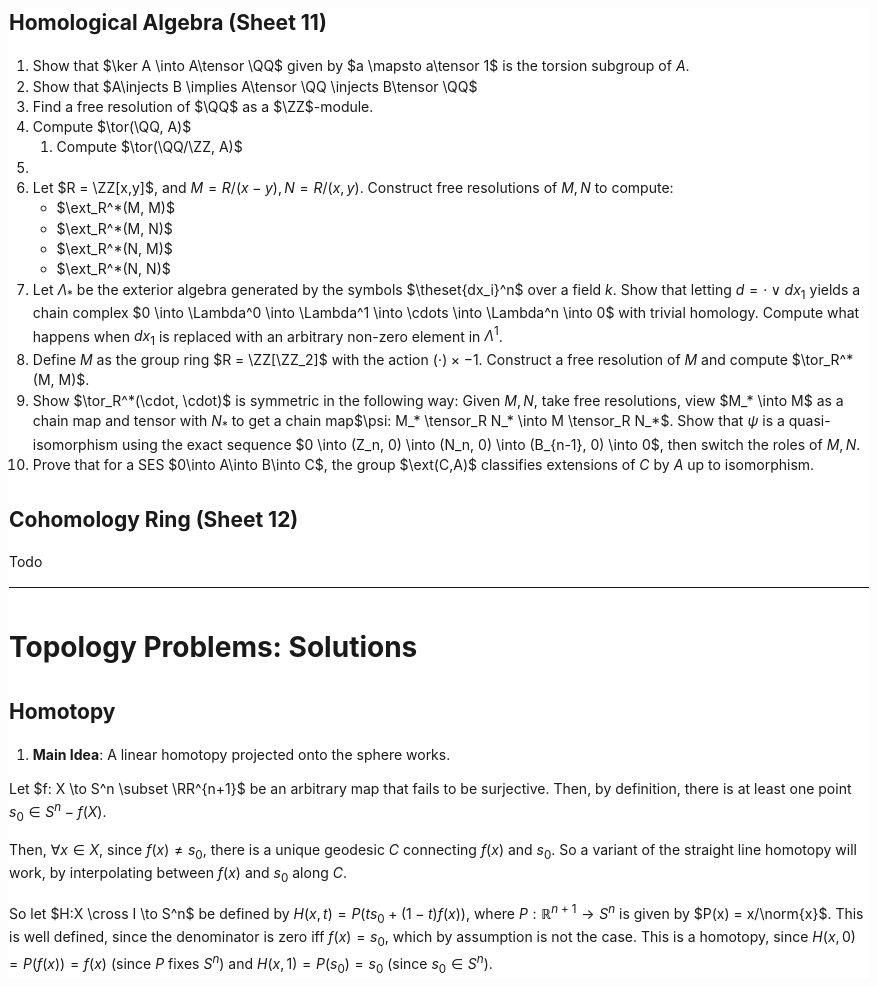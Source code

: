 ## Homological Algebra (Sheet 11)

1. Show that $\ker A \into A\tensor \QQ$ given by $a \mapsto a\tensor 1$ is the torsion subgroup of $A$.
2. Show that $A\injects B \implies A\tensor \QQ \injects B\tensor \QQ$
3. Find a free resolution of $\QQ$ as a $\ZZ$-module.
4. Compute $\tor(\QQ, A)$
   1. Compute $\tor(\QQ/\ZZ, A)$
5. 
6. Let $R = \ZZ[x,y]$, and $M = R/(x-y), N = R/(x,y)$. Construct free resolutions of $M,N$ to compute:
   - $\ext_R^*(M, M)$
   - $\ext_R^*(M, N)$
   - $\ext_R^*(N, M)$
   - $\ext_R^*(N, N)$
7. Let $\Lambda_*$ be the exterior algebra generated by the symbols $\theset{dx_i}^n$ over a field $k$. Show that letting $d  = \cdot \vee dx_1$ yields a chain complex
   $0 \into \Lambda^0 \into \Lambda^1 \into \cdots \into \Lambda^n \into 0$
   with trivial homology. Compute what happens when $dx_1$ is replaced with an arbitrary non-zero element in $\Lambda^1$.
8. Define $M$ as the group ring $R = \ZZ[\ZZ_2]$ with the action $(\cdot) \times -1$. Construct a free resolution of $M$ and compute $\tor_R^*(M, M)$.
9. Show $\tor_R^*(\cdot, \cdot)$ is symmetric in the following way:
   Given $M, N$, take free resolutions, view $M_* \into M$ as a chain map and tensor with $N_*$ to get a chain map$\psi: M_* \tensor_R N_* \into M \tensor_R N_*$. Show that $\psi$ is a quasi-isomorphism using the exact sequence
   $0 \into (Z_n, 0) \into (N_n, 0) \into (B_{n-1}, 0) \into 0$, then switch the roles of $M, N$.
10. Prove that for a SES $0\into A\into B\into C$, the group $\ext(C,A)$ classifies extensions of $C$ by $A$ up to isomorphism.

## Cohomology Ring (Sheet 12)

Todo 

---

# Topology Problems: Solutions

## Homotopy

1. **Main Idea**: A linear homotopy projected onto the sphere works.

Let $f: X \to S^n \subset \RR^{n+1}$ be an arbitrary map that fails to be surjective. Then, by definition, there is at least one point $s_0 \in S^n - f(X)$.

Then, $\forall x\in X$, since $f(x) \neq s_0$, there is a unique geodesic $C$ connecting $f(x)$ and $s_0$. So a  variant of the straight line homotopy will work, by interpolating between $f(x)$ and $s_0$ along $C$.

So let $H:X \cross I \to S^n$ be defined by $H(x, t) = P(ts_0  + (1-t)f(x))$, where $P: \mathbb{R}^{n+1} \to S^n$ is given by $P(x) = x/\norm{x}$.
This is well defined, since the denominator is zero iff $f(x) = s_0$, which by assumption is not the case.
This is a homotopy, since $H(x, 0) =P(f(x)) = f(x)$ (since $P$ fixes $S^n$) and $H(x, 1) = P(s_0) = s_0$ (since $s_0 \in S^n$).
